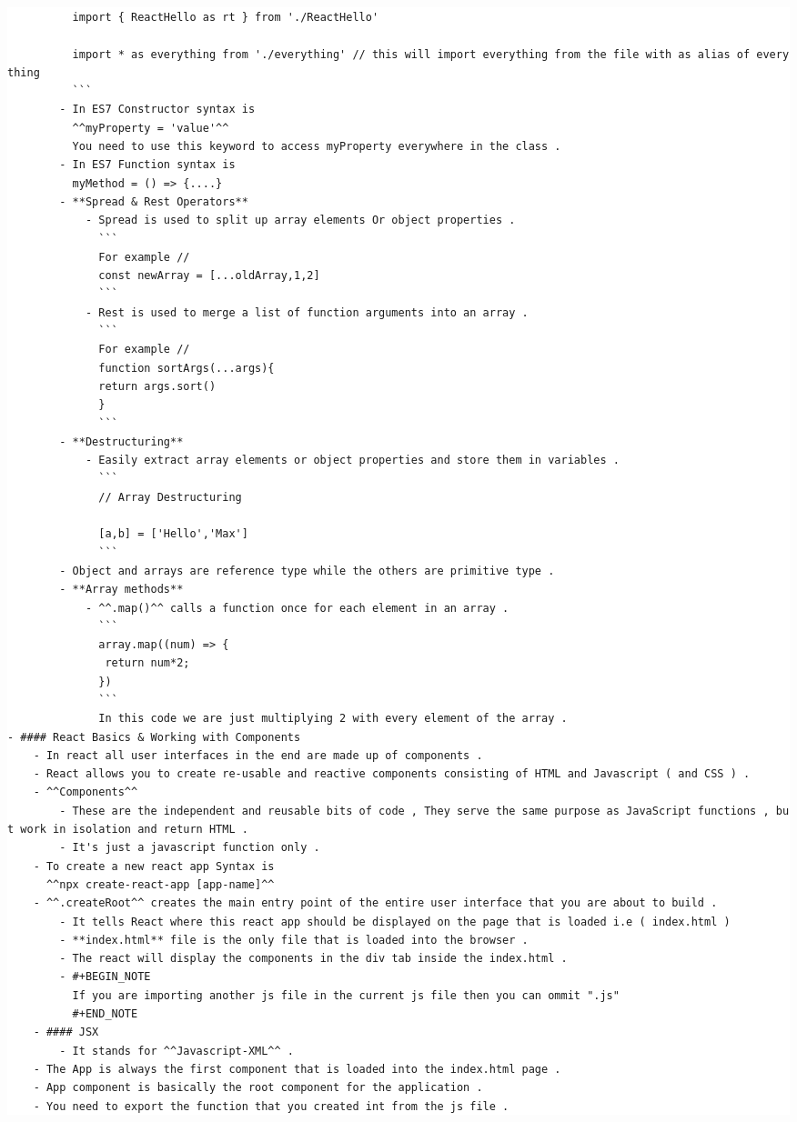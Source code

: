 			  import { ReactHello as rt } from './ReactHello'
			  
			  import * as everything from './everything' // this will import everything from the file with as alias of everything 
			  ```
			- In ES7 Constructor syntax is 
			  ^^myProperty = 'value'^^
			  You need to use this keyword to access myProperty everywhere in the class .
			- In ES7 Function syntax is 
			  myMethod = () => {....}
			- **Spread & Rest Operators**
				- Spread is used to split up array elements Or object properties .
				  ```
				  For example //
				  const newArray = [...oldArray,1,2]
				  ```
				- Rest is used to merge a list of function arguments into an array . 
				  ```
				  For example //
				  function sortArgs(...args){
				  return args.sort()
				  }
				  ```
			- **Destructuring**
				- Easily extract array elements or object properties and store them in variables .
				  ```
				  // Array Destructuring
				  
				  [a,b] = ['Hello','Max']
				  ```
			- Object and arrays are reference type while the others are primitive type .
			- **Array methods**
				- ^^.map()^^ calls a function once for each element in an array . 
				  ```
				  array.map((num) => {
				   return num*2;
				  })
				  ```
				  In this code we are just multiplying 2 with every element of the array .
	- #### React Basics & Working with Components
		- In react all user interfaces in the end are made up of components .
		- React allows you to create re-usable and reactive components consisting of HTML and Javascript ( and CSS ) .
		- ^^Components^^
			- These are the independent and reusable bits of code , They serve the same purpose as JavaScript functions , but work in isolation and return HTML .
			- It's just a javascript function only .
		- To create a new react app Syntax is 
		  ^^npx create-react-app [app-name]^^
		- ^^.createRoot^^ creates the main entry point of the entire user interface that you are about to build .
			- It tells React where this react app should be displayed on the page that is loaded i.e ( index.html )
			- **index.html** file is the only file that is loaded into the browser .
			- The react will display the components in the div tab inside the index.html .
			- #+BEGIN_NOTE
			  If you are importing another js file in the current js file then you can ommit ".js" 
			  #+END_NOTE
		- #### JSX
			- It stands for ^^Javascript-XML^^ .
		- The App is always the first component that is loaded into the index.html page .
		- App component is basically the root component for the application .
		- You need to export the function that you created int from the js file .